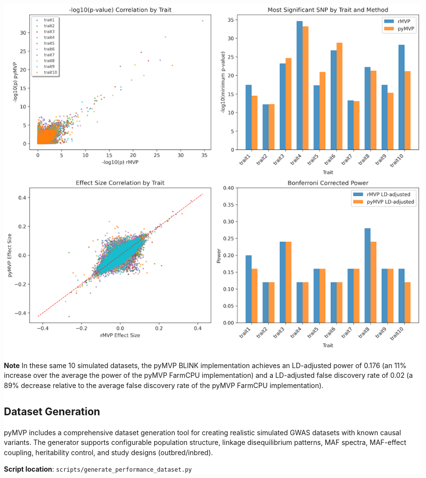 ![docs/images/all_methods_comparison_compact.png](docs/images/farmcpu_comparison_plots.png)

**Note** In these same 10 simulated datasets, the pyMVP BLINK implementation achieves an LD-adjusted power of 0.176 (an 11% increase over the average the power of the pyMVP FarmCPU implementation) and a LD-adjusted false discovery rate of 0.02 (a 89% decrease relative to the average false discovery rate of the pyMVP FarmCPU implementation).

## Dataset Generation

pyMVP includes a comprehensive dataset generation tool for creating realistic simulated GWAS datasets with known causal variants. The generator supports configurable population structure, linkage disequilibrium patterns, MAF spectra, MAF-effect coupling, heritability control, and study designs (outbred/inbred).

**Script location**: `scripts/generate_performance_dataset.py`
